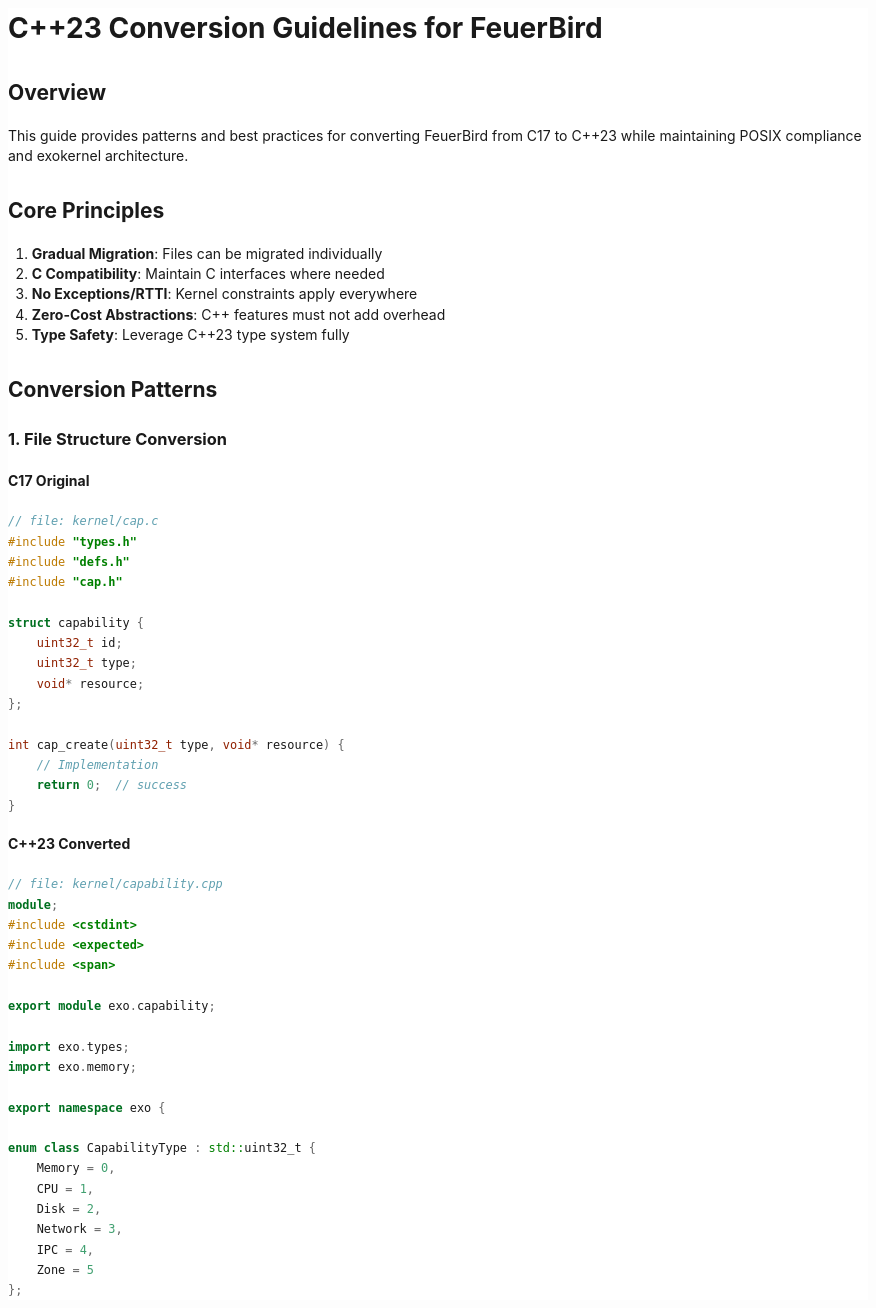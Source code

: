 # C++23 Conversion Guidelines for FeuerBird

## Overview
This guide provides patterns and best practices for converting FeuerBird from C17 to C++23 while maintaining POSIX compliance and exokernel architecture.

## Core Principles

1. **Gradual Migration**: Files can be migrated individually
2. **C Compatibility**: Maintain C interfaces where needed
3. **No Exceptions/RTTI**: Kernel constraints apply everywhere
4. **Zero-Cost Abstractions**: C++ features must not add overhead
5. **Type Safety**: Leverage C++23 type system fully

## Conversion Patterns

### 1. File Structure Conversion

#### C17 Original
```c
// file: kernel/cap.c
#include "types.h"
#include "defs.h"
#include "cap.h"

struct capability {
    uint32_t id;
    uint32_t type;
    void* resource;
};

int cap_create(uint32_t type, void* resource) {
    // Implementation
    return 0;  // success
}
```

#### C++23 Converted
```cpp
// file: kernel/capability.cpp
module;
#include <cstdint>
#include <expected>
#include <span>

export module exo.capability;

import exo.types;
import exo.memory;

export namespace exo {

enum class CapabilityType : std::uint32_t {
    Memory = 0,
    CPU = 1,
    Disk = 2,
    Network = 3,
    IPC = 4,
    Zone = 5
};

```